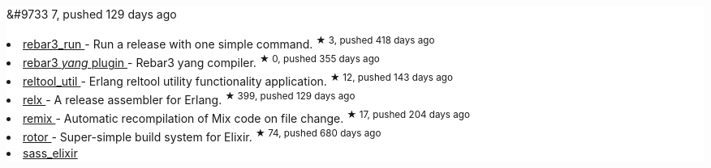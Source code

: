    &#9733 7, pushed 129 days ago
  </sup>
 </li>
 <li>
  <a href="https://github.com/tsloughter/rebar3_run">
   rebar3_run
  </a>
  - Run a release with one simple command.
  <sup>
   &#9733 3, pushed 418 days ago
  </sup>
 </li>
 <li>
  <a href="https://github.com/surik/rebar3_yang_plugin">
   rebar3
   <em>
    yang
   </em>
   plugin
  </a>
  - Rebar3 yang compiler.
  <sup>
   &#9733 0, pushed 355 days ago
  </sup>
 </li>
 <li>
  <a href="https://github.com/okeuday/reltool_util">
   reltool_util
  </a>
  - Erlang reltool utility functionality application.
  <sup>
   &#9733 12, pushed 143 days ago
  </sup>
 </li>
 <li>
  <a href="https://github.com/erlware/relx">
   relx
  </a>
  - A release assembler for Erlang.
  <sup>
   &#9733 399, pushed 129 days ago
  </sup>
 </li>
 <li>
  <a href="https://github.com/AgilionApps/remix">
   remix
  </a>
  - Automatic recompilation of Mix code on file change.
  <sup>
   &#9733 17, pushed 204 days ago
  </sup>
 </li>
 <li>
  <a href="https://github.com/HashNuke/rotor">
   rotor
  </a>
  - Super-simple build system for Elixir.
  <sup>
   &#9733 74, pushed 680 days ago
  </sup>
 </li>
 <li>
  <a href="https://github.com/zamith/sass_elixir">
   sass_elixir
